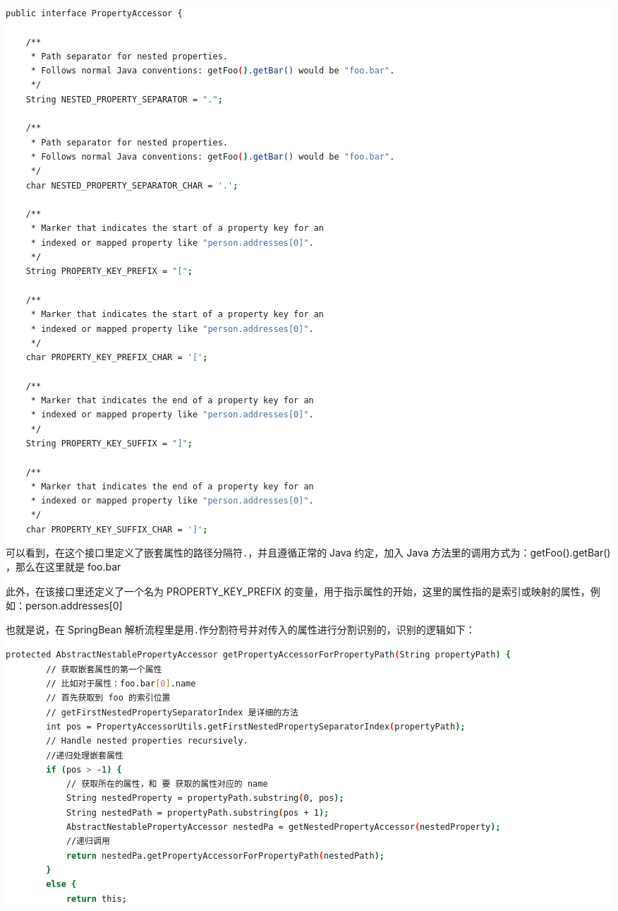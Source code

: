 ```bash
public interface PropertyAccessor {

    /**
     * Path separator for nested properties.
     * Follows normal Java conventions: getFoo().getBar() would be "foo.bar".
     */
    String NESTED_PROPERTY_SEPARATOR = ".";

    /**
     * Path separator for nested properties.
     * Follows normal Java conventions: getFoo().getBar() would be "foo.bar".
     */
    char NESTED_PROPERTY_SEPARATOR_CHAR = '.';

    /**
     * Marker that indicates the start of a property key for an
     * indexed or mapped property like "person.addresses[0]".
     */
    String PROPERTY_KEY_PREFIX = "[";

    /**
     * Marker that indicates the start of a property key for an
     * indexed or mapped property like "person.addresses[0]".
     */
    char PROPERTY_KEY_PREFIX_CHAR = '[';

    /**
     * Marker that indicates the end of a property key for an
     * indexed or mapped property like "person.addresses[0]".
     */
    String PROPERTY_KEY_SUFFIX = "]";

    /**
     * Marker that indicates the end of a property key for an
     * indexed or mapped property like "person.addresses[0]".
     */
    char PROPERTY_KEY_SUFFIX_CHAR = ']';
```

可以看到，在这个接口里定义了嵌套属性的路径分隔符`.`，并且遵循正常的 Java 约定，加入 Java 方法里的调用方式为：getFoo().getBar() ，那么在这里就是 foo.bar

此外，在该接口里还定义了一个名为 PROPERTY\_KEY\_PREFIX 的变量，用于指示属性的开始，这里的属性指的是索引或映射的属性，例如：person.addresses\[0\]

也就是说，在 SpringBean 解析流程里是用`.`作分割符号并对传入的属性进行分割识别的，识别的逻辑如下：

```bash
protected AbstractNestablePropertyAccessor getPropertyAccessorForPropertyPath(String propertyPath) {
        // 获取嵌套属性的第一个属性
        // 比如对于属性：foo.bar[0].name
        // 首先获取到 foo 的索引位置
        // getFirstNestedPropertySeparatorIndex 是详细的方法
        int pos = PropertyAccessorUtils.getFirstNestedPropertySeparatorIndex(propertyPath);
        // Handle nested properties recursively.
        //递归处理嵌套属性
        if (pos > -1) {
            // 获取所在的属性，和 要 获取的属性对应的 name
            String nestedProperty = propertyPath.substring(0, pos);
            String nestedPath = propertyPath.substring(pos + 1);
            AbstractNestablePropertyAccessor nestedPa = getNestedPropertyAccessor(nestedProperty);
            //递归调用
            return nestedPa.getPropertyAccessorForPropertyPath(nestedPath);
        }
        else {
            return this;
```